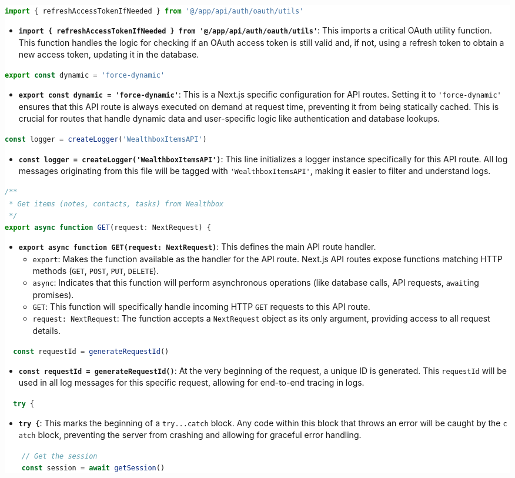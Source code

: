 ```typescript
import { refreshAccessTokenIfNeeded } from '@/app/api/auth/oauth/utils'
```

*   **`import { refreshAccessTokenIfNeeded } from '@/app/api/auth/oauth/utils'`**: This imports a critical OAuth utility function. This function handles the logic for checking if an OAuth access token is still valid and, if not, using a refresh token to obtain a new access token, updating it in the database.

```typescript
export const dynamic = 'force-dynamic'
```

*   **`export const dynamic = 'force-dynamic'`**: This is a Next.js specific configuration for API routes. Setting it to `'force-dynamic'` ensures that this API route is always executed on demand at request time, preventing it from being statically cached. This is crucial for routes that handle dynamic data and user-specific logic like authentication and database lookups.

```typescript
const logger = createLogger('WealthboxItemsAPI')
```

*   **`const logger = createLogger('WealthboxItemsAPI')`**: This line initializes a logger instance specifically for this API route. All log messages originating from this file will be tagged with `'WealthboxItemsAPI'`, making it easier to filter and understand logs.

```typescript
/**
 * Get items (notes, contacts, tasks) from Wealthbox
 */
export async function GET(request: NextRequest) {
```

*   **`export async function GET(request: NextRequest)`**: This defines the main API route handler.
    *   `export`: Makes the function available as the handler for the API route. Next.js API routes expose functions matching HTTP methods (`GET`, `POST`, `PUT`, `DELETE`).
    *   `async`: Indicates that this function will perform asynchronous operations (like database calls, API requests, `await`ing promises).
    *   `GET`: This function will specifically handle incoming HTTP `GET` requests to this API route.
    *   `request: NextRequest`: The function accepts a `NextRequest` object as its only argument, providing access to all request details.

```typescript
  const requestId = generateRequestId()
```

*   **`const requestId = generateRequestId()`**: At the very beginning of the request, a unique ID is generated. This `requestId` will be used in all log messages for this specific request, allowing for end-to-end tracing in logs.

```typescript
  try {
```

*   **`try {`**: This marks the beginning of a `try...catch` block. Any code within this block that throws an error will be caught by the `catch` block, preventing the server from crashing and allowing for graceful error handling.

```typescript
    // Get the session
    const session = await getSession()
```
